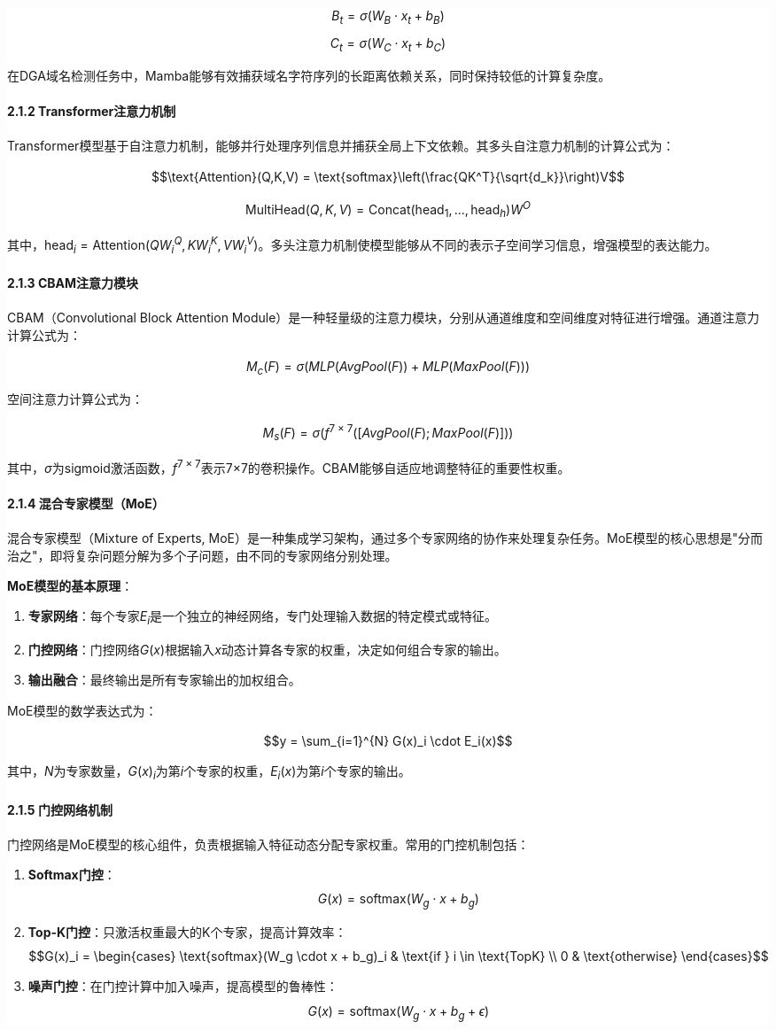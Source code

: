 $$B_t = \sigma(W_B \cdot x_t + b_B)$$
$$C_t = \sigma(W_C \cdot x_t + b_C)$$

在DGA域名检测任务中，Mamba能够有效捕获域名字符序列的长距离依赖关系，同时保持较低的计算复杂度。

#### 2.1.2 Transformer注意力机制

Transformer模型基于自注意力机制，能够并行处理序列信息并捕获全局上下文依赖。其多头自注意力机制的计算公式为：

$$\text{Attention}(Q,K,V) = \text{softmax}\left(\frac{QK^T}{\sqrt{d_k}}\right)V$$

$$\text{MultiHead}(Q,K,V) = \text{Concat}(\text{head}_1,...,\text{head}_h)W^O$$

其中，$\text{head}_i = \text{Attention}(QW_i^Q, KW_i^K, VW_i^V)$。多头注意力机制使模型能够从不同的表示子空间学习信息，增强模型的表达能力。

#### 2.1.3 CBAM注意力模块

CBAM（Convolutional Block Attention Module）是一种轻量级的注意力模块，分别从通道维度和空间维度对特征进行增强。通道注意力计算公式为：

$$M_c(F) = \sigma(MLP(AvgPool(F)) + MLP(MaxPool(F)))$$

空间注意力计算公式为：

$$M_s(F) = \sigma(f^{7×7}([AvgPool(F); MaxPool(F)]))$$

其中，$\sigma$为sigmoid激活函数，$f^{7×7}$表示7×7的卷积操作。CBAM能够自适应地调整特征的重要性权重。

#### 2.1.4 混合专家模型（MoE）

混合专家模型（Mixture of Experts, MoE）是一种集成学习架构，通过多个专家网络的协作来处理复杂任务。MoE模型的核心思想是"分而治之"，即将复杂问题分解为多个子问题，由不同的专家网络分别处理。

**MoE模型的基本原理**：

1. **专家网络**：每个专家$E_i$是一个独立的神经网络，专门处理输入数据的特定模式或特征。

2. **门控网络**：门控网络$G(x)$根据输入$x$动态计算各专家的权重，决定如何组合专家的输出。

3. **输出融合**：最终输出是所有专家输出的加权组合。

MoE模型的数学表达式为：

$$y = \sum_{i=1}^{N} G(x)_i \cdot E_i(x)$$

其中，$N$为专家数量，$G(x)_i$为第$i$个专家的权重，$E_i(x)$为第$i$个专家的输出。

#### 2.1.5 门控网络机制

门控网络是MoE模型的核心组件，负责根据输入特征动态分配专家权重。常用的门控机制包括：

1. **Softmax门控**：
$$G(x) = \text{softmax}(W_g \cdot x + b_g)$$

2. **Top-K门控**：只激活权重最大的K个专家，提高计算效率：
$$G(x)_i = \begin{cases} 
\text{softmax}(W_g \cdot x + b_g)_i & \text{if } i \in \text{TopK} \\
0 & \text{otherwise}
\end{cases}$$

3. **噪声门控**：在门控计算中加入噪声，提高模型的鲁棒性：
$$G(x) = \text{softmax}(W_g \cdot x + b_g + \epsilon)$$

